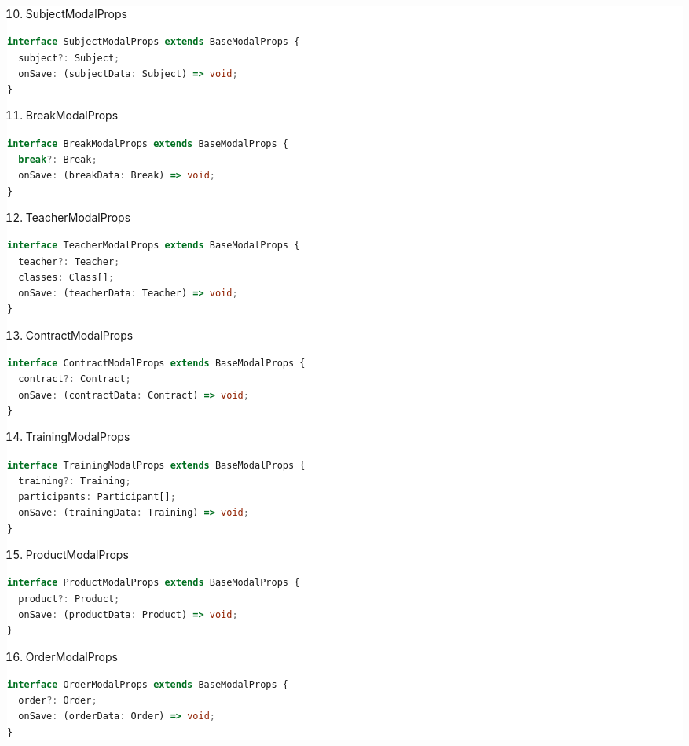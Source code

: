 10. SubjectModalProps
```typescript
interface SubjectModalProps extends BaseModalProps {
  subject?: Subject;
  onSave: (subjectData: Subject) => void;
}
```

11. BreakModalProps
```typescript
interface BreakModalProps extends BaseModalProps {
  break?: Break;
  onSave: (breakData: Break) => void;
}
```

12. TeacherModalProps
```typescript
interface TeacherModalProps extends BaseModalProps {
  teacher?: Teacher;
  classes: Class[];
  onSave: (teacherData: Teacher) => void;
}
```

13. ContractModalProps
```typescript
interface ContractModalProps extends BaseModalProps {
  contract?: Contract;
  onSave: (contractData: Contract) => void;
}
```

14. TrainingModalProps
```typescript
interface TrainingModalProps extends BaseModalProps {
  training?: Training;
  participants: Participant[];
  onSave: (trainingData: Training) => void;
}
```

15. ProductModalProps
```typescript
interface ProductModalProps extends BaseModalProps {
  product?: Product;
  onSave: (productData: Product) => void;
}
```

16. OrderModalProps
```typescript
interface OrderModalProps extends BaseModalProps {
  order?: Order;
  onSave: (orderData: Order) => void;
}
```
